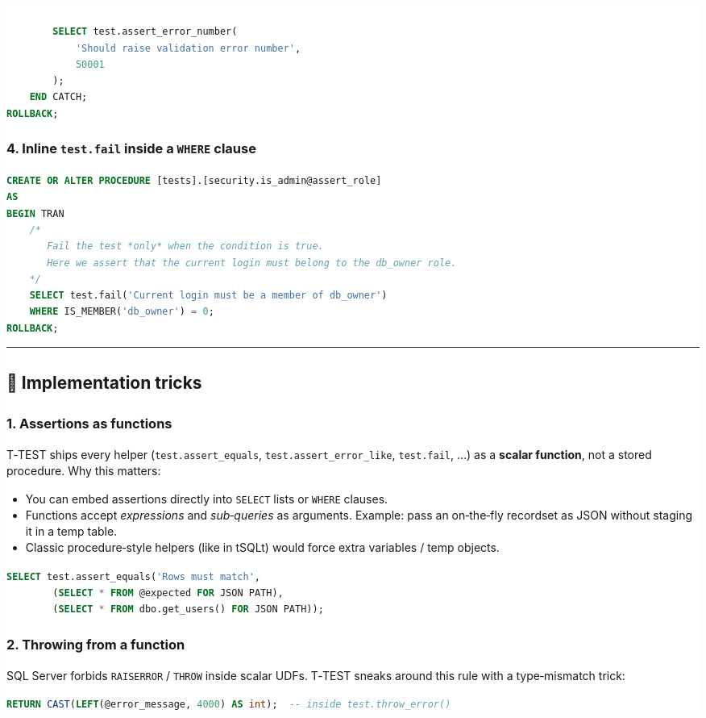 ```sql

        SELECT test.assert_error_number(
            'Should raise validation error number',
            50001
        );
    END CATCH;
ROLLBACK;
```

### 4. Inline `test.fail` inside a `WHERE` clause

```sql
CREATE OR ALTER PROCEDURE [tests].[security.is_admin@assert_role]
AS
BEGIN TRAN
    /*
       Fail the test *only* when the condition is true.
       Here we assert that the current login must belong to the db_owner role.
    */
    SELECT test.fail('Current login must be a member of db_owner')
    WHERE IS_MEMBER('db_owner') = 0;
ROLLBACK;
```

---

## 🧪 Implementation tricks

### 1. **Assertions as functions**

T‑TEST ships every helper (`test.assert_equals`, `test.assert_error_like`, `test.fail`, …) as a **scalar function**, not a stored procedure.
Why this matters:

* You can embed assertions directly into `SELECT` lists or `WHERE` clauses.
* Functions accept *expressions* and *sub‑queries* as arguments. Example: pass an on‑the‑fly recordset as JSON without staging it in a temp table.
* Classic procedure‑style helpers (like in tSQLt) would force extra variables / temp objects.

```sql
SELECT test.assert_equals('Rows must match',
        (SELECT * FROM @expected FOR JSON PATH),
        (SELECT * FROM dbo.get_users() FOR JSON PATH));
```

### 2. **Throwing from a function**

SQL Server forbids `RAISERROR` / `THROW` inside scalar UDFs. T‑TEST sneaks around this rule with a type‑mismatch trick:

```sql
RETURN CAST(LEFT(@error_message, 4000) AS int);  -- inside test.throw_error()
```
